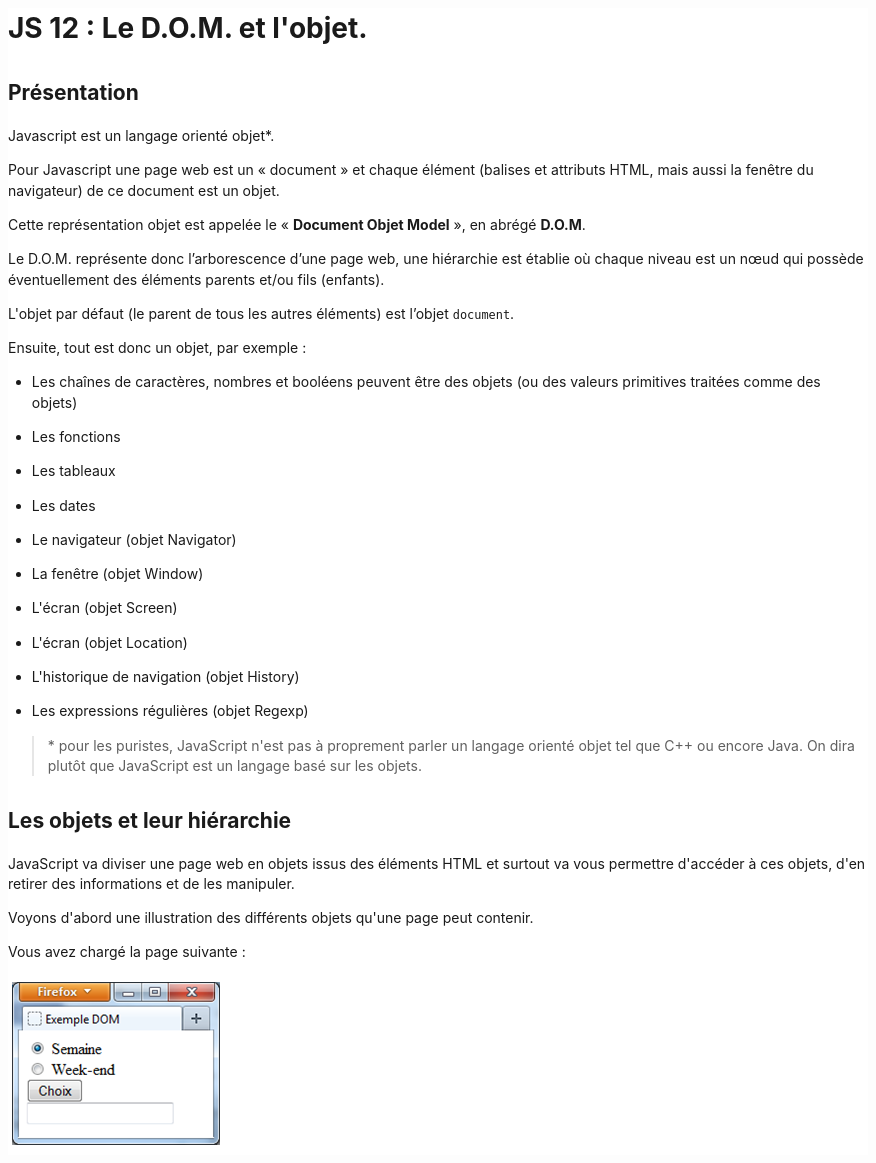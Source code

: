 # JS 12 : Le D.O.M. et l'objet.

## Présentation
Javascript est un langage orienté objet*.

Pour Javascript une page web est un « document » et chaque élément (balises et attributs HTML, mais aussi la fenêtre du navigateur) de ce document est un objet.

Cette représentation objet est appelée le « **Document Objet Model** », en abrégé **D.O.M**.

Le D.O.M. représente donc l’arborescence d’une page web, une hiérarchie est établie où chaque niveau est un nœud qui possède éventuellement des éléments parents et/ou fils (enfants). 

L'objet par défaut (le parent de tous les autres éléments) est l’objet `document`.

Ensuite, tout est donc un objet, par exemple :

* Les chaînes de caractères, nombres et booléens peuvent être des objets (ou des valeurs primitives traitées comme des objets)

* Les fonctions

* Les tableaux 

* Les dates

* Le navigateur (objet Navigator)

* La fenêtre (objet Window)

* L'écran (objet Screen)

* L'écran (objet Location)

* L'historique de navigation (objet History)

* Les expressions régulières (objet Regexp)

> \* pour les puristes, JavaScript n'est pas à proprement parler un langage orienté objet tel que C++ ou encore Java. On dira plutôt que JavaScript est un langage basé sur les objets.

## Les objets et leur hiérarchie 

JavaScript va diviser une page web en objets issus des éléments HTML et surtout va vous permettre d'accéder à ces objets, d'en retirer des informations et de les manipuler.

Voyons d'abord une illustration des différents objets qu'une page peut contenir.

Vous avez chargé la page suivante :

![Objet Window](images/js_12_img_1.png)

